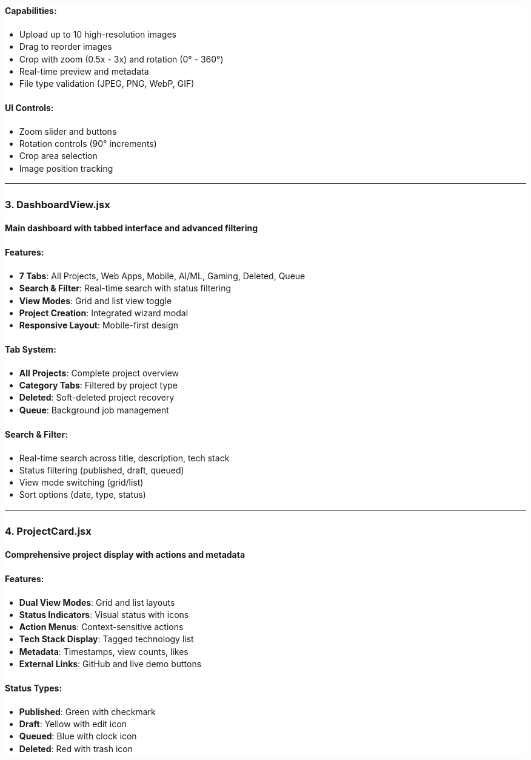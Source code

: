 #### **Capabilities:**
- Upload up to 10 high-resolution images
- Drag to reorder images
- Crop with zoom (0.5x - 3x) and rotation (0° - 360°)
- Real-time preview and metadata
- File type validation (JPEG, PNG, WebP, GIF)

#### **UI Controls:**
- Zoom slider and buttons
- Rotation controls (90° increments)
- Crop area selection
- Image position tracking

---

### **3. DashboardView.jsx**
**Main dashboard with tabbed interface and advanced filtering**

#### **Features:**
- **7 Tabs**: All Projects, Web Apps, Mobile, AI/ML, Gaming, Deleted, Queue
- **Search & Filter**: Real-time search with status filtering
- **View Modes**: Grid and list view toggle
- **Project Creation**: Integrated wizard modal
- **Responsive Layout**: Mobile-first design

#### **Tab System:**
- **All Projects**: Complete project overview
- **Category Tabs**: Filtered by project type
- **Deleted**: Soft-deleted project recovery
- **Queue**: Background job management

#### **Search & Filter:**
- Real-time search across title, description, tech stack
- Status filtering (published, draft, queued)
- View mode switching (grid/list)
- Sort options (date, type, status)

---

### **4. ProjectCard.jsx**
**Comprehensive project display with actions and metadata**

#### **Features:**
- **Dual View Modes**: Grid and list layouts
- **Status Indicators**: Visual status with icons
- **Action Menus**: Context-sensitive actions
- **Tech Stack Display**: Tagged technology list
- **Metadata**: Timestamps, view counts, likes
- **External Links**: GitHub and live demo buttons

#### **Status Types:**
- **Published**: Green with checkmark
- **Draft**: Yellow with edit icon
- **Queued**: Blue with clock icon
- **Deleted**: Red with trash icon
